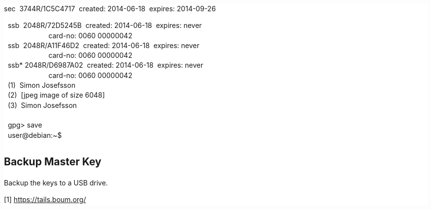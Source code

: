 <span>sec&nbsp;&nbsp;3744R/1C5C4717&nbsp;&nbsp;created:&nbsp;2014-06-18&nbsp;&nbsp;expires:&nbsp;2014-09-26</span></span></span></div><div class="line"><span class="text plain"><span class="meta paragraph text"><span>&nbsp;&nbsp;ssb&nbsp;&nbsp;2048R/72D5245B&nbsp;&nbsp;created:&nbsp;2014-06-18&nbsp;&nbsp;expires:&nbsp;never&nbsp;&nbsp;&nbsp;&nbsp;&nbsp;</span></span></span></div><div class="line"><span class="text plain"><span>&nbsp;&nbsp;&nbsp;&nbsp;&nbsp;&nbsp;&nbsp;&nbsp;&nbsp;&nbsp;&nbsp;&nbsp;&nbsp;&nbsp;&nbsp;&nbsp;&nbsp;&nbsp;&nbsp;&nbsp;&nbsp;&nbsp;&nbsp;</span><span class="meta paragraph text"><span>card-no:&nbsp;0060&nbsp;00000042</span></span></span></div><div class="line"><span class="text plain"><span>&nbsp;&nbsp;</span><span class="meta paragraph text"><span>ssb&nbsp;&nbsp;2048R/A11F46D2&nbsp;&nbsp;created:&nbsp;2014-06-18&nbsp;&nbsp;expires:&nbsp;never&nbsp;&nbsp;&nbsp;&nbsp;&nbsp;</span></span></span></div><div class="line"><span class="text plain"><span>&nbsp;&nbsp;&nbsp;&nbsp;&nbsp;&nbsp;&nbsp;&nbsp;&nbsp;&nbsp;&nbsp;&nbsp;&nbsp;&nbsp;&nbsp;&nbsp;&nbsp;&nbsp;&nbsp;&nbsp;&nbsp;&nbsp;&nbsp;</span><span class="meta paragraph text"><span>card-no:&nbsp;0060&nbsp;00000042</span></span></span></div><div class="line"><span class="text plain"><span>&nbsp;&nbsp;</span><span class="meta paragraph text"><span>ssb*&nbsp;2048R/D6987A02&nbsp;&nbsp;created:&nbsp;2014-06-18&nbsp;&nbsp;expires:&nbsp;never&nbsp;&nbsp;&nbsp;&nbsp;&nbsp;</span></span></span></div><div class="line"><span class="text plain"><span>&nbsp;&nbsp;&nbsp;&nbsp;&nbsp;&nbsp;&nbsp;&nbsp;&nbsp;&nbsp;&nbsp;&nbsp;&nbsp;&nbsp;&nbsp;&nbsp;&nbsp;&nbsp;&nbsp;&nbsp;&nbsp;&nbsp;&nbsp;</span><span class="meta paragraph text"><span>card-no:&nbsp;0060&nbsp;00000042</span></span></span></div><div class="line"><span class="text plain"><span>&nbsp;&nbsp;</span><span class="meta paragraph text"><span>(1)&nbsp;&nbsp;Simon&nbsp;Josefsson</span></span></span></div><div class="line"><span class="text plain"><span class="meta paragraph text"><span>&nbsp;&nbsp;(2)&nbsp;&nbsp;[jpeg&nbsp;image&nbsp;of&nbsp;size&nbsp;6048]</span></span></span></div><div class="line"><span class="text plain"><span class="meta paragraph text"><span>&nbsp;&nbsp;(3)&nbsp;&nbsp;Simon&nbsp;Josefsson</span></span></span></div><div class="line"><span class="text plain"><span>&nbsp;</span></span></div><div class="line"><span class="text plain"><span>&nbsp;&nbsp;</span><span class="meta paragraph text"><span>gpg&gt;&nbsp;save</span></span></span></div><div class="line"><span class="text plain"><span class="meta paragraph text"><span>&nbsp;&nbsp;user@debian:~$</span></span></span></div></pre><h2 id="backup-master-key">Backup Master Key</h2>
<p>Backup the keys to a USB drive.</p>
<p> [1] <a href="https://tails.boum.org/">https://tails.boum.org/</a></p></body>
</html>
